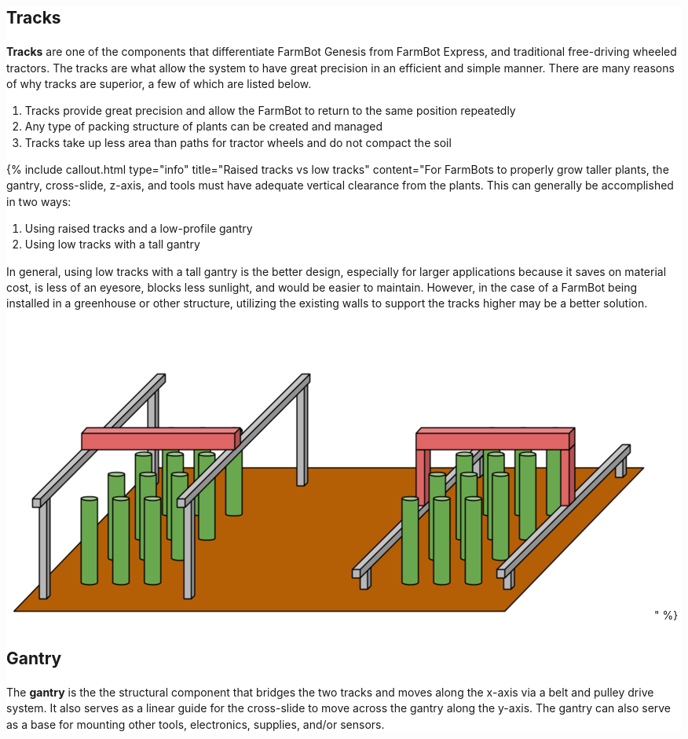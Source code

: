 ## Tracks

**Tracks** are one of the components that differentiate FarmBot Genesis from FarmBot Express, and traditional free-driving wheeled tractors. The tracks are what allow the system to have great precision in an efficient and simple manner. There are many reasons of why tracks are superior, a few of which are listed below.

1. Tracks provide great precision and allow the FarmBot to return to the same position repeatedly
2. Any type of packing structure of plants can be created and managed
3. Tracks take up less area than paths for tractor wheels and do not compact the soil

{%
include callout.html
type="info"
title="Raised tracks vs low tracks"
content="For FarmBots to properly grow taller plants, the gantry, cross-slide, z-axis, and tools must have adequate vertical clearance from the plants. This can generally be accomplished in two ways:

1. Using raised tracks and a low-profile gantry
2. Using low tracks with a tall gantry

In general, using low tracks with a tall gantry is the better design, especially for larger applications because it saves on material cost, is less of an eyesore, blocks less sunlight, and would be easier to maintain. However, in the case of a FarmBot being installed in a greenhouse or other structure, utilizing the existing walls to support the tracks higher may be a better solution.

![raised tracks vs low tracks](_images/track_types.png)"
%}

## Gantry

The **gantry** is the the structural component that bridges the two tracks and moves along the x-axis via a belt and pulley drive system. It also serves as a linear guide for the cross-slide to move across the gantry along the y-axis. The gantry can also serve as a base for mounting other tools, electronics, supplies, and/or sensors.
